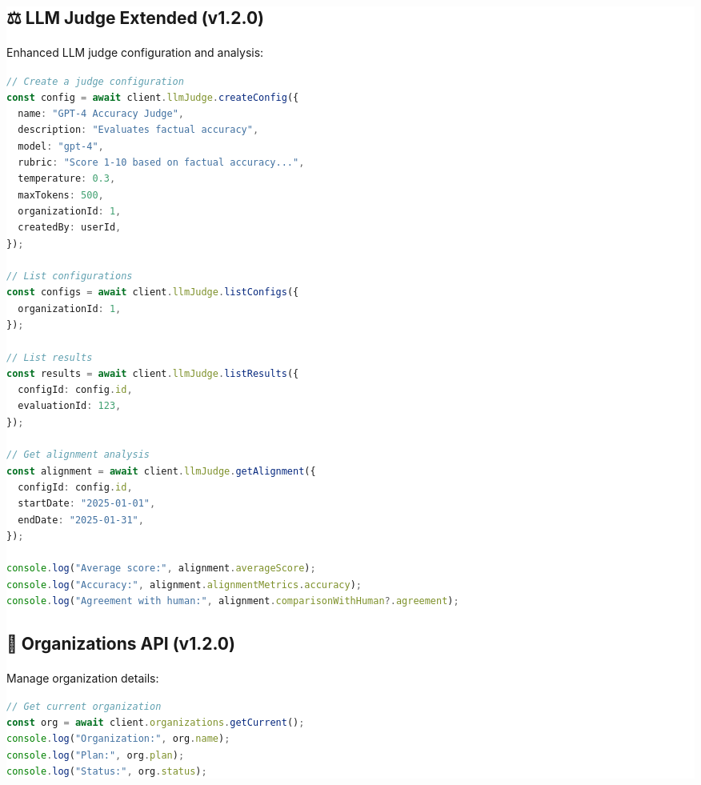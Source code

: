 ## ⚖️ LLM Judge Extended (v1.2.0)

Enhanced LLM judge configuration and analysis:

```typescript
// Create a judge configuration
const config = await client.llmJudge.createConfig({
  name: "GPT-4 Accuracy Judge",
  description: "Evaluates factual accuracy",
  model: "gpt-4",
  rubric: "Score 1-10 based on factual accuracy...",
  temperature: 0.3,
  maxTokens: 500,
  organizationId: 1,
  createdBy: userId,
});

// List configurations
const configs = await client.llmJudge.listConfigs({
  organizationId: 1,
});

// List results
const results = await client.llmJudge.listResults({
  configId: config.id,
  evaluationId: 123,
});

// Get alignment analysis
const alignment = await client.llmJudge.getAlignment({
  configId: config.id,
  startDate: "2025-01-01",
  endDate: "2025-01-31",
});

console.log("Average score:", alignment.averageScore);
console.log("Accuracy:", alignment.alignmentMetrics.accuracy);
console.log("Agreement with human:", alignment.comparisonWithHuman?.agreement);
```

## 🏢 Organizations API (v1.2.0)

Manage organization details:

```typescript
// Get current organization
const org = await client.organizations.getCurrent();
console.log("Organization:", org.name);
console.log("Plan:", org.plan);
console.log("Status:", org.status);
```
